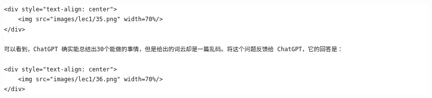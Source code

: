     <div style="text-align: center">
        <img src="images/lec1/35.png" width=70%/>
    </div>

    可以看到，ChatGPT 确实能总结出30个能做的事情，但是给出的词云却是一篇乱码。将这个问题反馈给 ChatGPT，它的回答是：

    <div style="text-align: center">
        <img src="images/lec1/36.png" width=70%/>
    </div>
